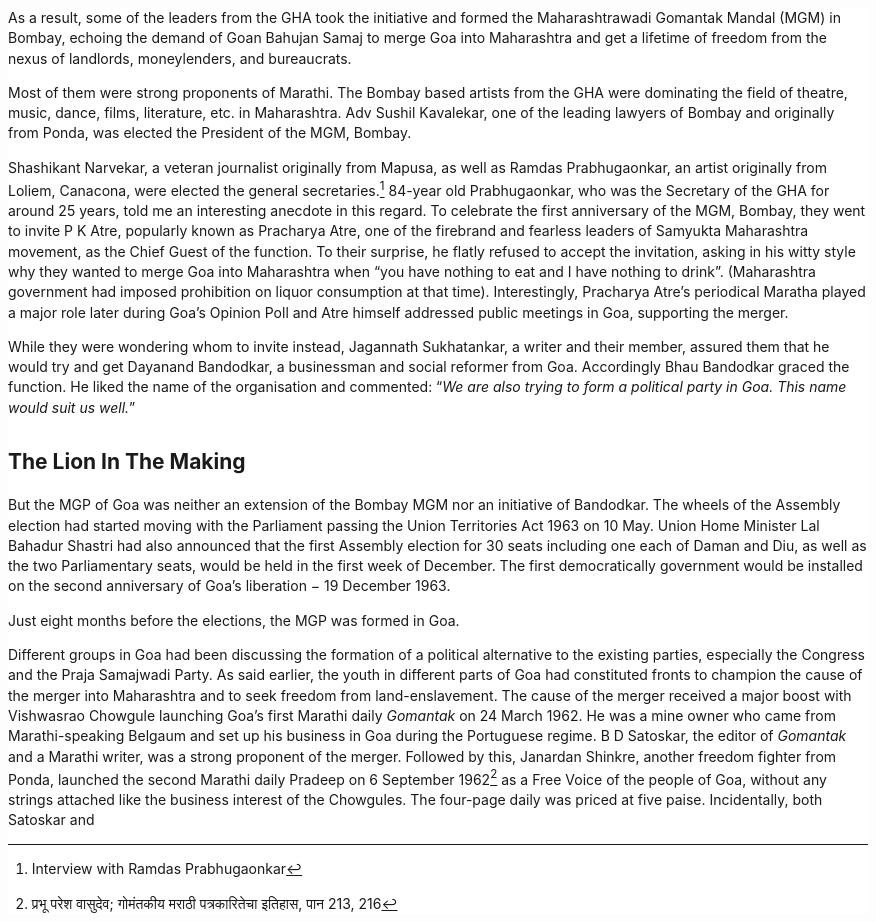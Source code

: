 As a result, some of the leaders from the GHA took the initiative and
formed the Maharashtrawadi Gomantak Mandal (MGM) in Bombay, echoing
the demand of Goan Bahujan Samaj to merge Goa into Maharashtra and get
a lifetime of freedom from the nexus of landlords, moneylenders, and
bureaucrats.

Most of them were strong proponents of Marathi. The Bombay based
artists from the GHA were dominating the field of theatre, music,
dance, films, literature, etc. in Maharashtra. Adv Sushil Kavalekar,
one of the leading lawyers of Bombay and originally from Ponda, was
elected the President of the MGM, Bombay.

Shashikant Narvekar, a veteran journalist originally from Mapusa, as
well as Ramdas Prabhugaonkar, an artist originally from Loliem,
Canacona, were elected the general secretaries.[^11] 84-year old
Prabhugaonkar, who was the Secretary of the GHA for around 25 years,
told me an interesting anecdote in this regard. To celebrate the first
anniversary of the MGM, Bombay, they went to invite P K Atre,
popularly known as Pracharya Atre, one of the firebrand and fearless
leaders of Samyukta Maharashtra movement, as the Chief Guest of the
function.  To their surprise, he flatly refused to accept the
invitation, asking in his witty style why they wanted to merge Goa
into Maharashtra when “you have nothing to eat and I have nothing to
drink”. (Maharashtra government had imposed prohibition on liquor
consumption at that time). Interestingly, Pracharya Atre’s periodical
Maratha played a major role later during Goa’s Opinion Poll and Atre
himself addressed public meetings in Goa, supporting the merger.

[^11]: Interview with Ramdas Prabhugaonkar

While they were wondering whom to invite instead, Jagannath
Sukhatankar, a writer and their member, assured them that he would try
and get Dayanand Bandodkar, a businessman and social reformer from
Goa. Accordingly Bhau Bandodkar graced the function. He liked the name
of the organisation and commented: “*We are also trying to form a
political party in Goa. This name would suit us well.*”

## The Lion In The Making

But the MGP of Goa was neither an extension of the Bombay MGM nor an
initiative of Bandodkar. The wheels of the Assembly election had
started moving with the Parliament passing the Union Territories Act
1963 on 10 May. Union Home Minister Lal Bahadur Shastri had also
announced that the first Assembly election for 30 seats including one
each of Daman and Diu, as well as the two Parliamentary seats, would
be held in the first week of December. The first democratically
government would be installed on the second anniversary of Goa’s
liberation − 19 December 1963.

Just eight months before the elections, the MGP was formed
in Goa.

Different groups in Goa had been discussing the formation of a
political alternative to the existing parties, especially the Congress
and the Praja Samajwadi Party. As said earlier, the youth in different
parts of Goa had constituted fronts to champion the cause of the
merger into Maharashtra and to seek freedom from land-enslavement. The
cause of the merger received a major boost with Vishwasrao Chowgule
launching Goa’s first Marathi daily *Gomantak* on 24 March 1962. He was
a mine owner who came from Marathi-speaking Belgaum and set up his
business in Goa during the Portuguese regime. B D Satoskar, the editor
of *Gomantak* and a Marathi writer, was a strong proponent of the
merger. Followed by this, Janardan Shinkre, another freedom fighter
from Ponda, launched the second Marathi daily Pradeep on 6 September
1962[^12] as a Free Voice of the people of Goa, without any strings
attached like the business interest of the Chowgules. The four-page
daily was priced at five paise.  Incidentally, both Satoskar and

[^1]: Annual Report of the Ministry for External Affairs 1962-63
[^2]: गोमंतक; 7 जुलै 1962
[^3]: गोमंतक; 9-14 जुलै 1962
[^4]: गोमंतक; 10 जुलै 1962
[^5]: राधाकृष्ण वामन; महाराष्ट्रवादी गोमंतक पक्षः स्थापना आणि वाटचाल पान 18
[^6]: राधाकृष्ण वामन; मुक्तीनंतरचा गोवा पान 11
[^7]: नागवेंकार डॉ हरिश्चंद्र ; पुरुषोत्तम काकोडकार, जिवीत आनी कार्य, पान 72
[^8]: राधाकृष्ण वामन; मुक्तीनंतरचा गोवा पान 17
[^9]: Parobo Parag D; India’s First Democratic Revolution P 117
[^10]: राधाकृष्ण वामन; महाराष्ट्रवादी गोमंतक पक्षः स्थापना आणि वाटचाल पान 13, 15
[^12]: प्रभू परेश वासुदेव; गोमंतकीय मराठी पत्रकारितेचा इतिहास, पान 213, 216
[^13]: राधाकृष्ण वामन; महाराष्ट्रवादी गोमंतक पक्षः स्थापना आणि वाटचाल, पान 20
[^14]: कारवारकर उर्फ मराठे नारायण आ; आमच्या समाजाचे स्फूर्तीस्थान (आमचे भाऊ,
[^16]: जोशी लक्ष्मणशास्त्री; अनेक तेजस्वी पैलू असलेले व्यक्तिमत्व (आमचे भाऊ, ना. भाऊसाहेब बांदोडकर षष्ठ्यद्विपूर्ती
[^17]: सातोस्कर बा. द.; समाजसेवक बांदोडकर (आमचे भाऊ, ना. भाऊसाहेब बांदोडकर षष्ठ्यद्विपूर्ती गौरव ग्रंथ) पान 91)
[^18]: टेंगसे सीताराम; एक असामान्य लोकनेता (भाऊसाहेब गौरव ग्रंथ 2011) पान 23-24
[^19]: कांसार अमृत; अभिवादन समाजपुरुषाला (भाऊसाहेब गौरव ग्रंथ 2011) पान 14
[^21]: The Navhind Times; 23 to 25 May 1963
[^22]: The Navhind Times; Nehru Conquers Heart of Goa, 23 May 1963
[^23]: The Hindu; 26 May 1963
[^24]: Selected Works of Jawaharlal Nehru; Series 2/Vol. 82/May 1963-July 1963 Pg 162
[^25]: Selected Works of Jawaharlal Nehru; Series 2/Vol. 82/May
[^26]: Selected Works of Jawaharlal Nehru; Series 2/Vol. 82/May
[^27]: The Navhind Times; 14 September 1963
[^28]: The Navhind Times; 17 September 1963
[^29]: गोमंतक; 14 ऑक्टोबर 1963